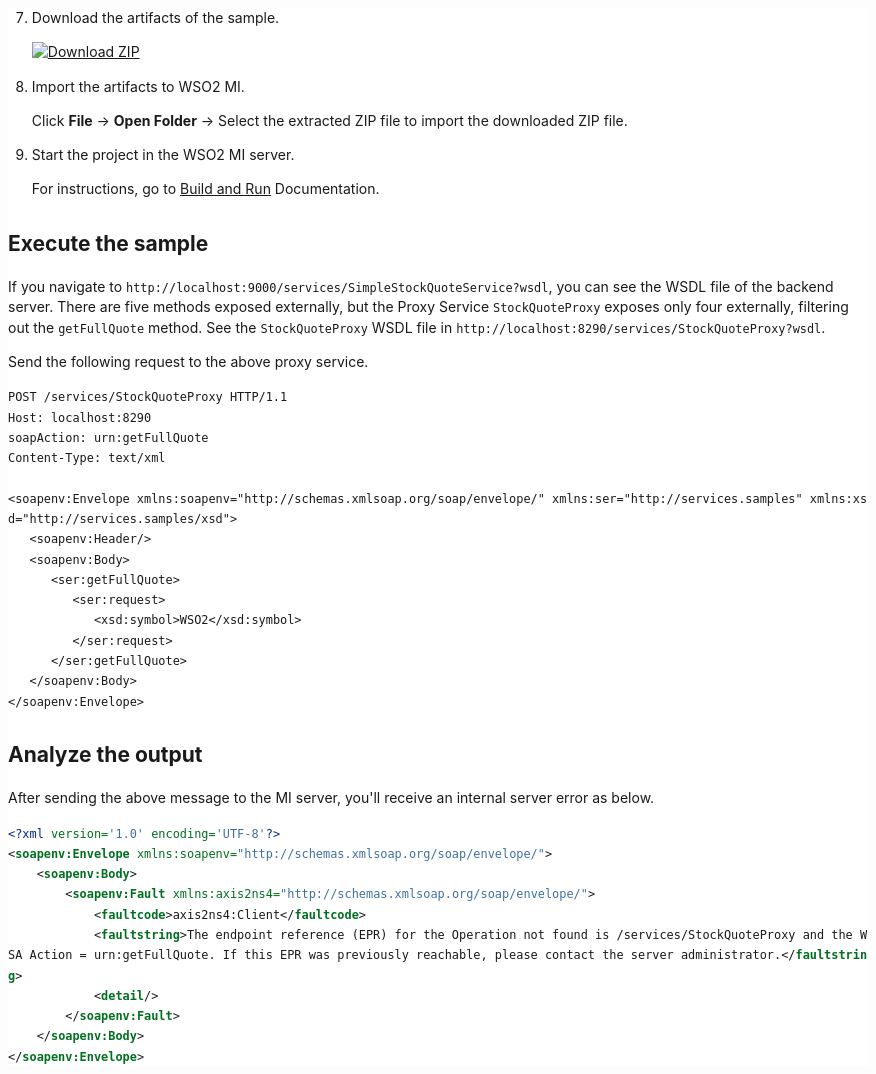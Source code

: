 7. Download the artifacts of the sample.

    <a href="{{base_path}}/assets/attachments/learn/enterprise-integration-patterns/MessagingGateway.zip">
        <img src="{{base_path}}/assets/img/integrate/connectors/download-zip.png" width="200" alt="Download ZIP">
    </a>

8. Import the artifacts to WSO2 MI.

    Click **File** -> **Open Folder** -> Select the extracted ZIP file to import the downloaded ZIP file.

9. Start the project in the WSO2 MI server.

    For instructions, go to [Build and Run]({{base_path}}/develop/deploy-artifacts/#build-and-run) Documentation.

## Execute the sample

If you navigate to `http://localhost:9000/services/SimpleStockQuoteService?wsdl`, you can see the WSDL file of the backend server. There are five methods exposed externally, but the Proxy Service `StockQuoteProxy` exposes only four externally, filtering out the `getFullQuote` method. See the `StockQuoteProxy` WSDL file in `http://localhost:8290/services/StockQuoteProxy?wsdl`.

Send the following request to the above proxy service.

```
POST /services/StockQuoteProxy HTTP/1.1
Host: localhost:8290
soapAction: urn:getFullQuote
Content-Type: text/xml

<soapenv:Envelope xmlns:soapenv="http://schemas.xmlsoap.org/soap/envelope/" xmlns:ser="http://services.samples" xmlns:xsd="http://services.samples/xsd">
   <soapenv:Header/>
   <soapenv:Body>
      <ser:getFullQuote>
         <ser:request>
            <xsd:symbol>WSO2</xsd:symbol>
         </ser:request>
      </ser:getFullQuote>
   </soapenv:Body>
</soapenv:Envelope>
```

## Analyze the output

After sending the above message to the MI server, you'll receive an internal server error as below. 

```xml
<?xml version='1.0' encoding='UTF-8'?>
<soapenv:Envelope xmlns:soapenv="http://schemas.xmlsoap.org/soap/envelope/">
    <soapenv:Body>
        <soapenv:Fault xmlns:axis2ns4="http://schemas.xmlsoap.org/soap/envelope/">
            <faultcode>axis2ns4:Client</faultcode>
            <faultstring>The endpoint reference (EPR) for the Operation not found is /services/StockQuoteProxy and the WSA Action = urn:getFullQuote. If this EPR was previously reachable, please contact the server administrator.</faultstring>
            <detail/>
        </soapenv:Fault>
    </soapenv:Body>
</soapenv:Envelope>
```
